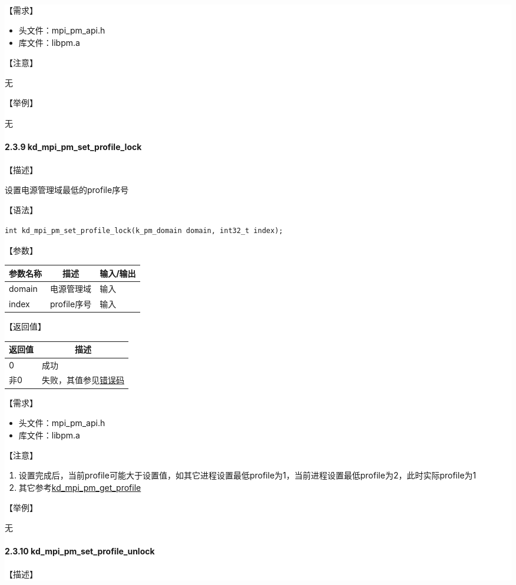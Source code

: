 【需求】

- 头文件：mpi_pm_api.h
- 库文件：libpm.a

【注意】

无

【举例】

无

#### 2.3.9 kd_mpi_pm_set_profile_lock

【描述】

设置电源管理域最低的profile序号

【语法】

```
int kd_mpi_pm_set_profile_lock(k_pm_domain domain, int32_t index);
```

【参数】

| **参数名称** | **描述**    | 输入/输出 |
| ------------ | ----------- | --------- |
| domain       | 电源管理域  | 输入      |
| index        | profile序号 | 输入      |

【返回值】

| 返回值 | **描述**                                                     |
| ------ | ------------------------------------------------------------ |
| 0      | 成功                                                         |
| 非0    | 失败，其值参见[错误码](https://www.kendryte.com/k230/zh/dev/01_software/board/mpp/K230_PM框架使用指南.html#id14) |

【需求】

- 头文件：mpi_pm_api.h
- 库文件：libpm.a

【注意】

1. 设置完成后，当前profile可能大于设置值，如其它进程设置最低profile为1，当前进程设置最低profile为2，此时实际profile为1
2. 其它参考[kd_mpi_pm_get_profile](https://www.kendryte.com/k230/zh/dev/01_software/board/mpp/K230_PM框架使用指南.html#kd-mpi-pm-set-profile)

【举例】

无

#### 2.3.10 kd_mpi_pm_set_profile_unlock

【描述】
